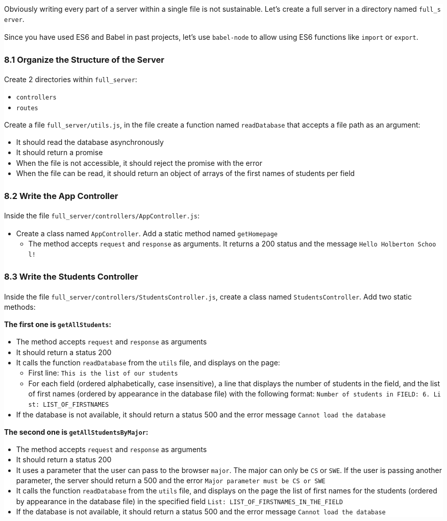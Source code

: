 Obviously writing every part of a server within a single file is not sustainable. Let’s create a full server in a directory named `full_server`.

Since you have used ES6 and Babel in past projects, let’s use `babel-node` to allow using ES6 functions like `import` or `export`.

### 8.1 Organize the Structure of the Server

Create 2 directories within `full_server`:

- `controllers`
- `routes`

Create a file `full_server/utils.js`, in the file create a function named `readDatabase` that accepts a file path as an argument:
- It should read the database asynchronously
- It should return a promise
- When the file is not accessible, it should reject the promise with the error
- When the file can be read, it should return an object of arrays of the first names of students per field

### 8.2 Write the App Controller

Inside the file `full_server/controllers/AppController.js`:

- Create a class named `AppController`. Add a static method named `getHomepage`
  - The method accepts `request` and `response` as arguments. It returns a 200 status and the message `Hello Holberton School!`

### 8.3 Write the Students Controller

Inside the file `full_server/controllers/StudentsController.js`, create a class named `StudentsController`. Add two static methods:

**The first one is `getAllStudents`:**

- The method accepts `request` and `response` as arguments
- It should return a status 200
- It calls the function `readDatabase` from the `utils` file, and displays on the page:
  - First line: `This is the list of our students`
  - For each field (ordered alphabetically, case insensitive), a line that displays the number of students in the field, and the list of first names (ordered by appearance in the database file) with the following format: `Number of students in FIELD: 6. List: LIST_OF_FIRSTNAMES`
- If the database is not available, it should return a status 500 and the error message `Cannot load the database`

**The second one is `getAllStudentsByMajor`:**

- The method accepts `request` and `response` as arguments
- It should return a status 200
- It uses a parameter that the user can pass to the browser `major`. The major can only be `CS` or `SWE`. If the user is passing another parameter, the server should return a 500 and the error `Major parameter must be CS or SWE`
- It calls the function `readDatabase` from the `utils` file, and displays on the page the list of first names for the students (ordered by appearance in the database file) in the specified field `List: LIST_OF_FIRSTNAMES_IN_THE_FIELD`
- If the database is not available, it should return a status 500 and the error message `Cannot load the database`
